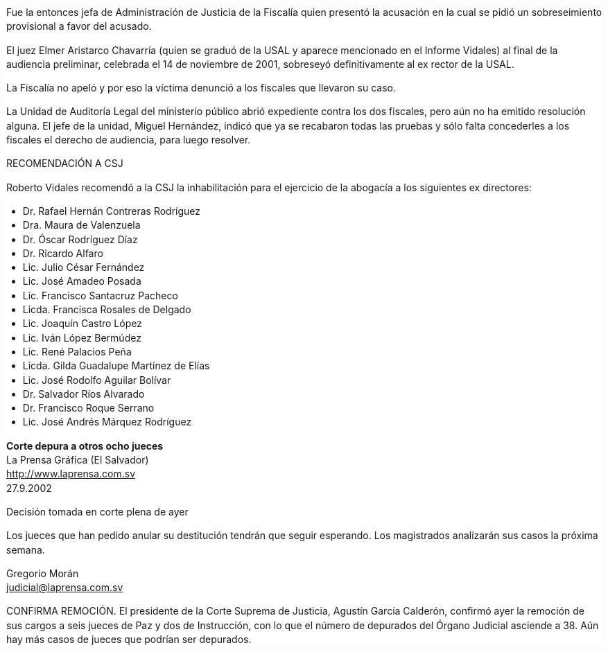 Fue la entonces jefa de Administración de Justicia de la Fiscalía quien presentó
la acusación en la cual se pidió un sobreseimiento provisional a favor del
acusado.

El juez Elmer Aristarco Chavarría (quien se graduó de la USAL y aparece
mencionado en el Informe Vidales) al final de la audiencia preliminar, celebrada
el 14 de noviembre de 2001, sobreseyó definitivamente al ex rector de la USAL.

La Fiscalía no apeló y por eso la víctima denunció a los fiscales que llevaron
su caso.

La Unidad de Auditoría Legal del ministerio público abrió expediente contra los
dos fiscales, pero aún no ha emitido resolución alguna. El jefe de la unidad,
Miguel Hernández, indicó que ya se recabaron todas las pruebas y sólo falta
concederles a los fiscales el derecho de audiencia, para luego resolver.

RECOMENDACIÓN A CSJ

Roberto Vidales recomendó a la CSJ la inhabilitación para el ejercicio de la
abogacía a los siguientes ex directores:

- Dr. Rafael Hernán Contreras Rodríguez
- Dra. Maura de Valenzuela
- Dr. Óscar Rodríguez Díaz
- Dr. Ricardo Alfaro
- Lic. Julio César Fernández
- Lic. José Amadeo Posada
- Lic. Francisco Santacruz Pacheco
- Licda. Francisca Rosales de Delgado
- Lic. Joaquín Castro López
- Lic. Iván López Bermúdez
- Lic. René Palacios Peña
- Licda. Gilda Guadalupe Martínez de Elías
- Lic. José Rodolfo Aguilar Bolívar
- Dr. Salvador Ríos Alvarado
- Dr. Francisco Roque Serrano
- Lic. José Andrés Márquez Rodríguez


**Corte depura a otros ocho jueces**  
La Prensa Gráfica (El Salvador)  
http://www.laprensa.com.sv  
27.9.2002

Decisión tomada en corte plena de ayer

Los jueces que han pedido anular su destitución tendrán que seguir esperando.
Los magistrados analizarán sus casos la próxima semana.

Gregorio Morán  
judicial@laprensa.com.sv

CONFIRMA REMOCIÓN. El presidente de la Corte Suprema de Justicia, Agustín García
Calderón, confirmó ayer la remoción de sus cargos a seis jueces de Paz y dos de
Instrucción, con lo que el número de depurados del Órgano Judicial asciende a
38. Aún hay más casos de jueces que podrían ser depurados.
